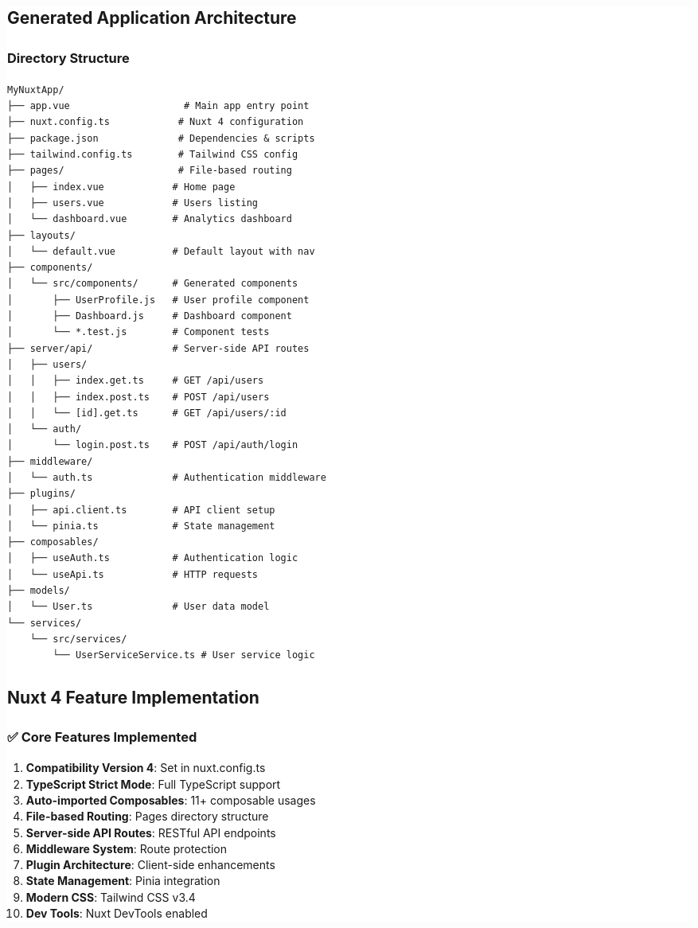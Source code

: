 ## Generated Application Architecture

### Directory Structure
```
MyNuxtApp/
├── app.vue                    # Main app entry point
├── nuxt.config.ts            # Nuxt 4 configuration
├── package.json              # Dependencies & scripts
├── tailwind.config.ts        # Tailwind CSS config
├── pages/                    # File-based routing
│   ├── index.vue            # Home page
│   ├── users.vue            # Users listing
│   └── dashboard.vue        # Analytics dashboard
├── layouts/
│   └── default.vue          # Default layout with nav
├── components/
│   └── src/components/      # Generated components
│       ├── UserProfile.js   # User profile component
│       ├── Dashboard.js     # Dashboard component
│       └── *.test.js        # Component tests
├── server/api/              # Server-side API routes
│   ├── users/
│   │   ├── index.get.ts     # GET /api/users
│   │   ├── index.post.ts    # POST /api/users
│   │   └── [id].get.ts      # GET /api/users/:id
│   └── auth/
│       └── login.post.ts    # POST /api/auth/login
├── middleware/
│   └── auth.ts              # Authentication middleware
├── plugins/
│   ├── api.client.ts        # API client setup
│   └── pinia.ts             # State management
├── composables/
│   ├── useAuth.ts           # Authentication logic
│   └── useApi.ts            # HTTP requests
├── models/
│   └── User.ts              # User data model
└── services/
    └── src/services/
        └── UserServiceService.ts # User service logic
```

## Nuxt 4 Feature Implementation

### ✅ Core Features Implemented
1. **Compatibility Version 4**: Set in nuxt.config.ts
2. **TypeScript Strict Mode**: Full TypeScript support
3. **Auto-imported Composables**: 11+ composable usages
4. **File-based Routing**: Pages directory structure
5. **Server-side API Routes**: RESTful API endpoints
6. **Middleware System**: Route protection
7. **Plugin Architecture**: Client-side enhancements
8. **State Management**: Pinia integration
9. **Modern CSS**: Tailwind CSS v3.4
10. **Dev Tools**: Nuxt DevTools enabled
